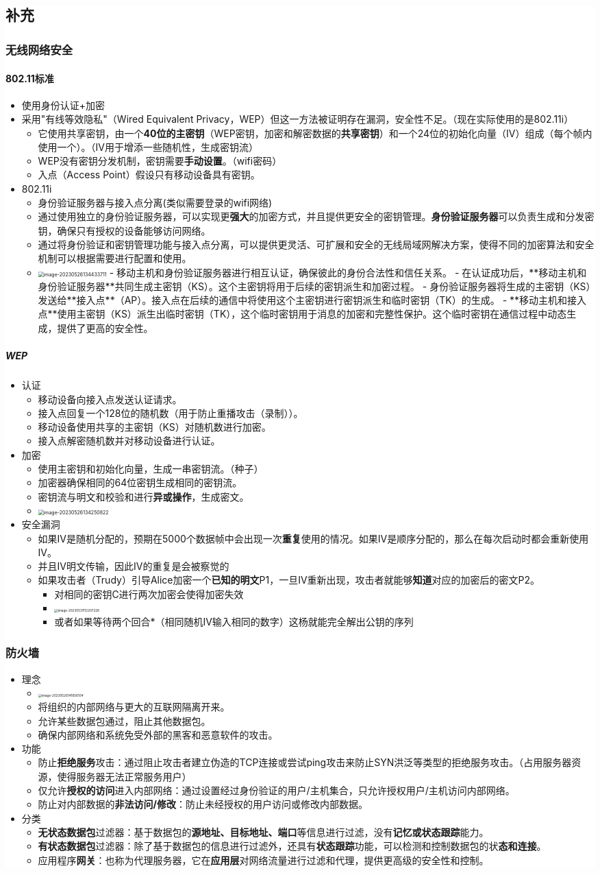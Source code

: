 ## 补充

### 无线网络安全

#### 802.11标准

- 使用身份认证+加密
- 采用"有线等效隐私"（Wired Equivalent Privacy，WEP）但这一方法被证明存在漏洞，安全性不足。（现在实际使用的是802.11i）
  - 它使用共享密钥，由一个**40位的主密钥**（WEP密钥，加密和解密数据的**共享密钥**）和一个24位的初始化向量（IV）组成（每个帧内使用一个）。（IV用于增添一些随机性，生成密钥流）
  - WEP没有密钥分发机制，密钥需要**手动设置**。（wifi密码）
  - 入点（Access Point）假设只有移动设备具有密钥。
- 802.11i
  - 身份验证服务器与接入点分离(类似需要登录的wifi网络)
  - 通过使用独立的身份验证服务器，可以实现更**强大**的加密方式，并且提供更安全的密钥管理。**身份验证服务器**可以负责生成和分发密钥，确保只有授权的设备能够访问网络。
  - 通过将身份验证和密钥管理功能与接入点分离，可以提供更灵活、可扩展和安全的无线局域网解决方案，使得不同的加密算法和安全机制可以根据需要进行配置和使用。
  - <img src="https://thdlrt.oss-cn-beijing.aliyuncs.com/image-20230526134433711.png" alt="image-20230526134433711" style="zoom: 50%;" />
    - 移动主机和身份验证服务器进行相互认证，确保彼此的身份合法性和信任关系。
    - 在认证成功后，**移动主机和身份验证服务器**共同生成主密钥（KS）。这个主密钥将用于后续的密钥派生和加密过程。
    - 身份验证服务器将生成的主密钥（KS）发送给**接入点**（AP）。接入点在后续的通信中将使用这个主密钥进行密钥派生和临时密钥（TK）的生成。
    - **移动主机和接入点**使用主密钥（KS）派生出临时密钥（TK），这个临时密钥用于消息的加密和完整性保护。这个临时密钥在通信过程中动态生成，提供了更高的安全性。

##### WEP

- 认证
  - 移动设备向接入点发送认证请求。
  - 接入点回复一个128位的随机数（用于防止重播攻击（录制））。
  - 移动设备使用共享的主密钥（KS）对随机数进行加密。
  - 接入点解密随机数并对移动设备进行认证。
- 加密
  - 使用主密钥和初始化向量，生成一串密钥流。（种子）
  - 加密器确保相同的64位密钥生成相同的密钥流。
  - 密钥流与明文和校验和进行**异或操作**，生成密文。
  - <img src="https://thdlrt.oss-cn-beijing.aliyuncs.com/image-20230526134250822.png" alt="image-20230526134250822" style="zoom: 50%;" />
- 安全漏洞
  - 如果IV是随机分配的，预期在5000个数据帧中会出现一次**重复**使用的情况。如果IV是顺序分配的，那么在每次启动时都会重新使用IV。
  - 并且IV明文传输，因此IV的重复是会被察觉的
  - 如果攻击者（Trudy）引导Alice加密一个**已知的明文**P1，一旦IV重新出现，攻击者就能够**知道**对应的加密后的密文P2。
    - 对相同的密钥C进行两次加密会使得加密失效
    - <img src="https://thdlrt.oss-cn-beijing.aliyuncs.com/image-20230531112207228.png" alt="image-20230531112207228" style="zoom:33%;" />
    - 或者如果等待两个回合*（相同随机IV输入相同的数字）这杨就能完全解出公钥的序列

### 防火墙

- 理念
  - <img src="https://thdlrt.oss-cn-beijing.aliyuncs.com/image-20230526141656104.png" alt="image-20230526141656104" style="zoom:33%;" />
  - 将组织的内部网络与更大的互联网隔离开来。
  - 允许某些数据包通过，阻止其他数据包。
  - 确保内部网络和系统免受外部的黑客和恶意软件的攻击。
- 功能
  - 防止**拒绝服务**攻击：通过阻止攻击者建立伪造的TCP连接或尝试ping攻击来防止SYN洪泛等类型的拒绝服务攻击。（占用服务器资源，使得服务器无法正常服务用户）
  - 仅允许**授权的访问**进入内部网络：通过设置经过身份验证的用户/主机集合，只允许授权用户/主机访问内部网络。
  - 防止对内部数据的**非法访问/修改**：防止未经授权的用户访问或修改内部数据。
- 分类
  - **无状态数据包**过滤器：基于数据包的**源地址、目标地址、端口**等信息进行过滤，没有**记忆或状态跟踪**能力。
  - **有状态数据包**过滤器：除了基于数据包的信息进行过滤外，还具有**状态跟踪**功能，可以检测和控制数据包的状**态和连接**。
  - 应用程序**网关**：也称为代理服务器，它在**应用层**对网络流量进行过滤和代理，提供更高级的安全性和控制。
